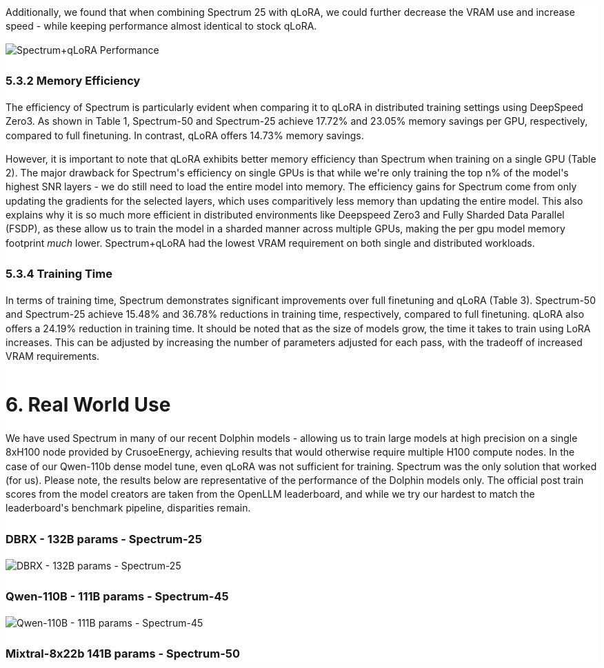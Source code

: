 Additionally, we found that when combining Spectrum 25 with qLoRA, we could further decrease the VRAM use and increase speed - while keeping performance almost identical to stock qLoRA.

![Spectrum+qLoRA Performance](https://i.ibb.co/xmr4VPR/spectrum-qLoRA-llama.png)


### 5.3.2 Memory Efficiency

The efficiency of Spectrum is particularly evident when comparing it to qLoRA in distributed training settings using DeepSpeed Zero3. As shown in Table 1, Spectrum-50 and Spectrum-25 achieve 17.72% and 23.05% memory savings per GPU, respectively, compared to full finetuning. In contrast, qLoRA offers 14.73% memory savings.

However, it is important to note that qLoRA exhibits better memory efficiency than Spectrum when training on a single GPU (Table 2). The major drawback for Spectrum's efficiency on single GPUs is that while we're only training the top n% of the model's highest SNR layers - we do still need to load the entire model into memory. The efficiency gains for Spectrum come from only updating the gradients for the selected layers, which uses comparitively less memory than updating the entire model. This also explains why it is so much more efficient in distributed environments like Deepspeed Zero3 and Fully Sharded Data Parallel (FSDP), as these allow us to train the model in a sharded manner across multiple GPUs, making the per gpu model memory footprint *much* lower. Spectrum+qLoRA had the lowest VRAM requirement on both single and distributed workloads.

### 5.3.4 Training Time

In terms of training time, Spectrum demonstrates significant improvements over full finetuning and qLoRA (Table 3). Spectrum-50 and Spectrum-25 achieve 15.48% and 36.78% reductions in training time, respectively, compared to full finetuning. qLoRA also offers a 24.19% reduction in training time. It should be noted that as the size of models grow, the time it takes to train using LoRA increases. This can be adjusted by increasing the number of parameters adjusted for each pass, with the tradeoff of increased VRAM requirements.

# 6. Real World Use

We have used Spectrum in many of our recent Dolphin models - allowing us to train large models at high precision on a single 8xH100 node provided by CrusoeEnergy, achieving results that would otherwise require multiple H100 compute nodes. In the case of our Qwen-110b dense model tune, even qLoRA was not sufficient for training. Spectrum was the only solution that worked (for us). Please note, the results below are representative of the performance of the Dolphin models only. The official post train scores from the model creators are taken from the OpenLLM leaderboard, and while we try our hardest to match the leaderboard's benchmark pipeline, disparities remain.

### DBRX - 132B params - Spectrum-25

![DBRX - 132B params - Spectrum-25](https://cdn-uploads.huggingface.co/production/uploads/63111b2d88942700629f5771/tVh5xVCGvjPyLgMCqp-IY.png)

### Qwen-110B - 111B params - Spectrum-45

![Qwen-110B - 111B params - Spectrum-45](https://cdn-uploads.huggingface.co/production/uploads/63111b2d88942700629f5771/U86Zu-MzLq4rECJRAAvgq.png)

### Mixtral-8x22b 141B params - Spectrum-50
